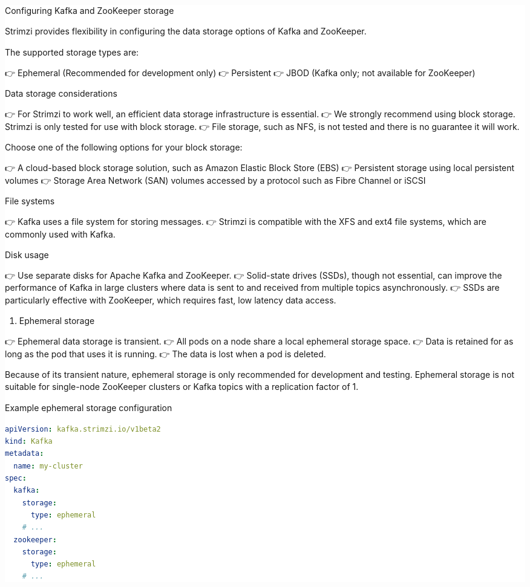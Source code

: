 

Configuring Kafka and ZooKeeper storage

Strimzi provides flexibility in configuring the data storage options of Kafka and ZooKeeper.

The supported storage types are:

👉 Ephemeral (Recommended for development only)
👉 Persistent
👉 JBOD (Kafka only; not available for ZooKeeper)




Data storage considerations

👉 For Strimzi to work well, an efficient data storage infrastructure is essential. 
👉 We strongly recommend using block storage. Strimzi is only tested for use with block  storage. 
👉 File storage, such as NFS, is not tested and there is no guarantee it will work.




Choose one of the following options for your block storage:

👉 A cloud-based block storage solution, such as Amazon Elastic Block Store (EBS)
👉 Persistent storage using local persistent volumes
👉 Storage Area Network (SAN) volumes accessed by a protocol such as Fibre Channel or iSCSI




File systems

👉 Kafka uses a file system for storing messages. 
👉 Strimzi is compatible with the XFS and ext4 file systems, which are commonly used with Kafka.




Disk usage

👉 Use separate disks for Apache Kafka and ZooKeeper.
👉 Solid-state drives (SSDs), though not essential, can improve the performance of Kafka in large clusters where data is sent to and received from multiple topics asynchronously. 
👉 SSDs are particularly effective with ZooKeeper, which requires fast, low latency data access.



1. Ephemeral storage

👉 Ephemeral data storage is transient. 
👉 All pods on a node share a local ephemeral storage space. 
👉 Data is retained for as long as the pod that uses it is running. 
👉 The data is lost when a pod is deleted.

Because of its transient nature, ephemeral storage is only recommended for development and testing.
Ephemeral storage is not suitable for single-node ZooKeeper clusters or Kafka topics with a replication factor of 1.



Example ephemeral storage configuration
```yaml
apiVersion: kafka.strimzi.io/v1beta2
kind: Kafka
metadata:
  name: my-cluster
spec:
  kafka:
    storage:
      type: ephemeral
    # ...
  zookeeper:
    storage:
      type: ephemeral
    # ...
```